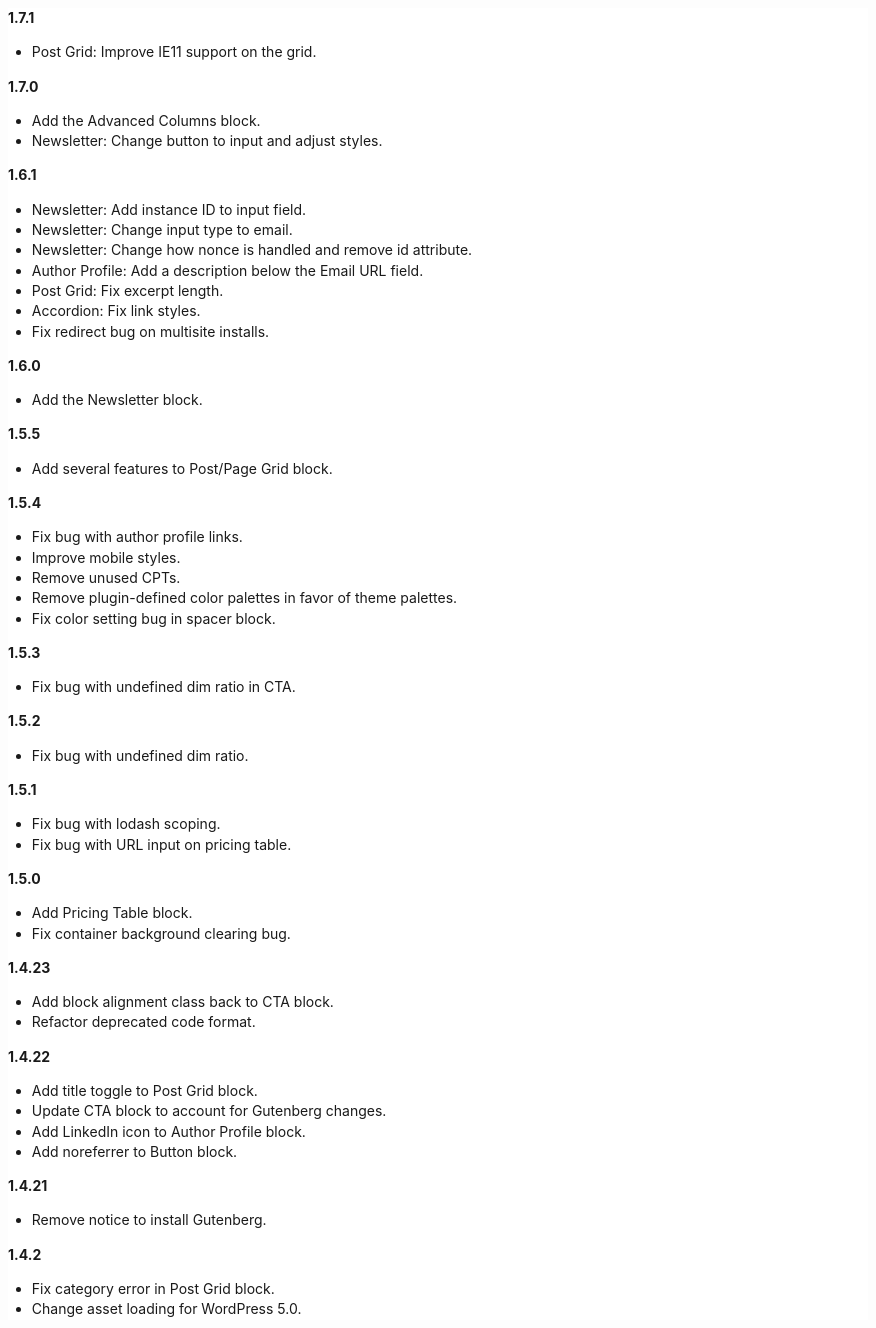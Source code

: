 **1.7.1**
* Post Grid: Improve IE11 support on the grid.

**1.7.0**
* Add the Advanced Columns block.
* Newsletter: Change button to input and adjust styles.

**1.6.1**
* Newsletter: Add instance ID to input field.
* Newsletter: Change input type to email.
* Newsletter: Change how nonce is handled and remove id attribute.
* Author Profile: Add a description below the Email URL field.
* Post Grid: Fix excerpt length.
* Accordion: Fix link styles.
* Fix redirect bug on multisite installs.

**1.6.0**
* Add the Newsletter block.

**1.5.5**
* Add several features to Post/Page Grid block.

**1.5.4**
* Fix bug with author profile links.
* Improve mobile styles.
* Remove unused CPTs.
* Remove plugin-defined color palettes in favor of theme palettes.
* Fix color setting bug in spacer block.

**1.5.3**
* Fix bug with undefined dim ratio in CTA.

**1.5.2**
* Fix bug with undefined dim ratio.

**1.5.1**
* Fix bug with lodash scoping.
* Fix bug with URL input on pricing table.

**1.5.0**
* Add Pricing Table block.
* Fix container background clearing bug.

**1.4.23**
* Add block alignment class back to CTA block.
* Refactor deprecated code format.

**1.4.22**
* Add title toggle to Post Grid block.
* Update CTA block to account for Gutenberg changes.
* Add LinkedIn icon to Author Profile block.
* Add noreferrer to Button block.

**1.4.21**
* Remove notice to install Gutenberg.

**1.4.2**
* Fix category error in Post Grid block.
* Change asset loading for WordPress 5.0.

